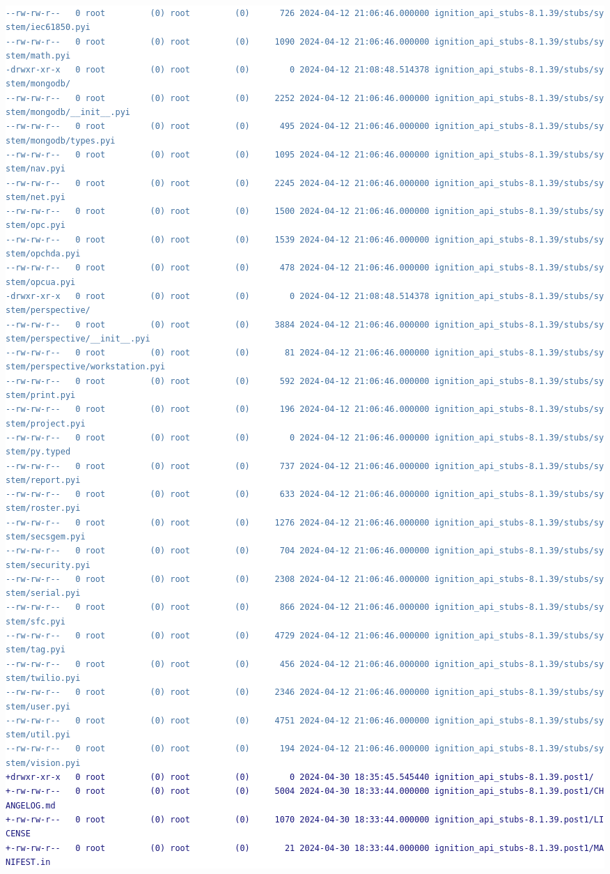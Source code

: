 ```diff
--rw-rw-r--   0 root         (0) root         (0)      726 2024-04-12 21:06:46.000000 ignition_api_stubs-8.1.39/stubs/system/iec61850.pyi
--rw-rw-r--   0 root         (0) root         (0)     1090 2024-04-12 21:06:46.000000 ignition_api_stubs-8.1.39/stubs/system/math.pyi
-drwxr-xr-x   0 root         (0) root         (0)        0 2024-04-12 21:08:48.514378 ignition_api_stubs-8.1.39/stubs/system/mongodb/
--rw-rw-r--   0 root         (0) root         (0)     2252 2024-04-12 21:06:46.000000 ignition_api_stubs-8.1.39/stubs/system/mongodb/__init__.pyi
--rw-rw-r--   0 root         (0) root         (0)      495 2024-04-12 21:06:46.000000 ignition_api_stubs-8.1.39/stubs/system/mongodb/types.pyi
--rw-rw-r--   0 root         (0) root         (0)     1095 2024-04-12 21:06:46.000000 ignition_api_stubs-8.1.39/stubs/system/nav.pyi
--rw-rw-r--   0 root         (0) root         (0)     2245 2024-04-12 21:06:46.000000 ignition_api_stubs-8.1.39/stubs/system/net.pyi
--rw-rw-r--   0 root         (0) root         (0)     1500 2024-04-12 21:06:46.000000 ignition_api_stubs-8.1.39/stubs/system/opc.pyi
--rw-rw-r--   0 root         (0) root         (0)     1539 2024-04-12 21:06:46.000000 ignition_api_stubs-8.1.39/stubs/system/opchda.pyi
--rw-rw-r--   0 root         (0) root         (0)      478 2024-04-12 21:06:46.000000 ignition_api_stubs-8.1.39/stubs/system/opcua.pyi
-drwxr-xr-x   0 root         (0) root         (0)        0 2024-04-12 21:08:48.514378 ignition_api_stubs-8.1.39/stubs/system/perspective/
--rw-rw-r--   0 root         (0) root         (0)     3884 2024-04-12 21:06:46.000000 ignition_api_stubs-8.1.39/stubs/system/perspective/__init__.pyi
--rw-rw-r--   0 root         (0) root         (0)       81 2024-04-12 21:06:46.000000 ignition_api_stubs-8.1.39/stubs/system/perspective/workstation.pyi
--rw-rw-r--   0 root         (0) root         (0)      592 2024-04-12 21:06:46.000000 ignition_api_stubs-8.1.39/stubs/system/print.pyi
--rw-rw-r--   0 root         (0) root         (0)      196 2024-04-12 21:06:46.000000 ignition_api_stubs-8.1.39/stubs/system/project.pyi
--rw-rw-r--   0 root         (0) root         (0)        0 2024-04-12 21:06:46.000000 ignition_api_stubs-8.1.39/stubs/system/py.typed
--rw-rw-r--   0 root         (0) root         (0)      737 2024-04-12 21:06:46.000000 ignition_api_stubs-8.1.39/stubs/system/report.pyi
--rw-rw-r--   0 root         (0) root         (0)      633 2024-04-12 21:06:46.000000 ignition_api_stubs-8.1.39/stubs/system/roster.pyi
--rw-rw-r--   0 root         (0) root         (0)     1276 2024-04-12 21:06:46.000000 ignition_api_stubs-8.1.39/stubs/system/secsgem.pyi
--rw-rw-r--   0 root         (0) root         (0)      704 2024-04-12 21:06:46.000000 ignition_api_stubs-8.1.39/stubs/system/security.pyi
--rw-rw-r--   0 root         (0) root         (0)     2308 2024-04-12 21:06:46.000000 ignition_api_stubs-8.1.39/stubs/system/serial.pyi
--rw-rw-r--   0 root         (0) root         (0)      866 2024-04-12 21:06:46.000000 ignition_api_stubs-8.1.39/stubs/system/sfc.pyi
--rw-rw-r--   0 root         (0) root         (0)     4729 2024-04-12 21:06:46.000000 ignition_api_stubs-8.1.39/stubs/system/tag.pyi
--rw-rw-r--   0 root         (0) root         (0)      456 2024-04-12 21:06:46.000000 ignition_api_stubs-8.1.39/stubs/system/twilio.pyi
--rw-rw-r--   0 root         (0) root         (0)     2346 2024-04-12 21:06:46.000000 ignition_api_stubs-8.1.39/stubs/system/user.pyi
--rw-rw-r--   0 root         (0) root         (0)     4751 2024-04-12 21:06:46.000000 ignition_api_stubs-8.1.39/stubs/system/util.pyi
--rw-rw-r--   0 root         (0) root         (0)      194 2024-04-12 21:06:46.000000 ignition_api_stubs-8.1.39/stubs/system/vision.pyi
+drwxr-xr-x   0 root         (0) root         (0)        0 2024-04-30 18:35:45.545440 ignition_api_stubs-8.1.39.post1/
+-rw-rw-r--   0 root         (0) root         (0)     5004 2024-04-30 18:33:44.000000 ignition_api_stubs-8.1.39.post1/CHANGELOG.md
+-rw-rw-r--   0 root         (0) root         (0)     1070 2024-04-30 18:33:44.000000 ignition_api_stubs-8.1.39.post1/LICENSE
+-rw-rw-r--   0 root         (0) root         (0)       21 2024-04-30 18:33:44.000000 ignition_api_stubs-8.1.39.post1/MANIFEST.in
```